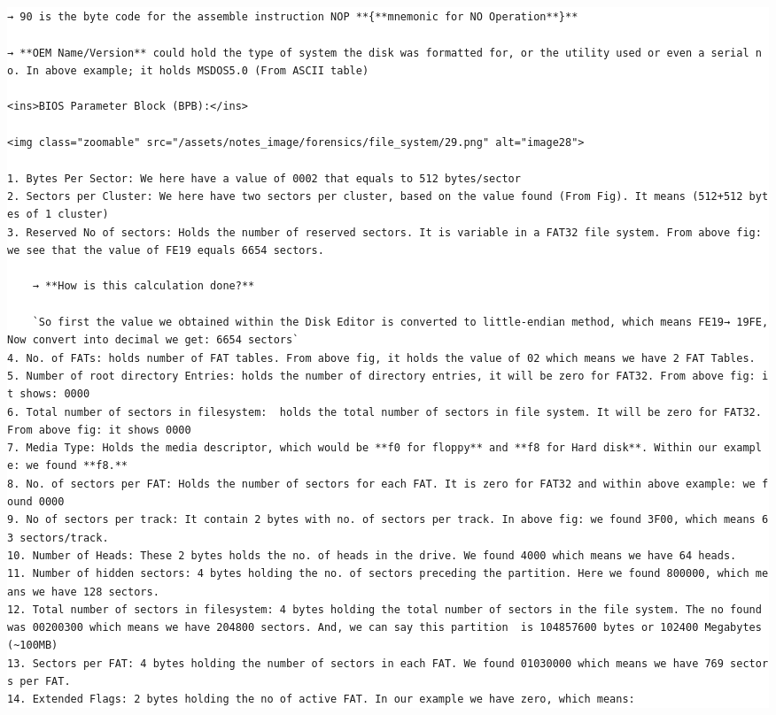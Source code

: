     → 90 is the byte code for the assemble instruction NOP **{**mnemonic for NO Operation**}**

    → **OEM Name/Version** could hold the type of system the disk was formatted for, or the utility used or even a serial no. In above example; it holds MSDOS5.0 (From ASCII table)

    <ins>BIOS Parameter Block (BPB):</ins>

    <img class="zoomable" src="/assets/notes_image/forensics/file_system/29.png" alt="image28">

    1. Bytes Per Sector: We here have a value of 0002 that equals to 512 bytes/sector
    2. Sectors per Cluster: We here have two sectors per cluster, based on the value found (From Fig). It means (512+512 bytes of 1 cluster)
    3. Reserved No of sectors: Holds the number of reserved sectors. It is variable in a FAT32 file system. From above fig: we see that the value of FE19 equals 6654 sectors.
        
        → **How is this calculation done?**

        `So first the value we obtained within the Disk Editor is converted to little-endian method, which means FE19→ 19FE, Now convert into decimal we get: 6654 sectors`
    4. No. of FATs: holds number of FAT tables. From above fig, it holds the value of 02 which means we have 2 FAT Tables.
    5. Number of root directory Entries: holds the number of directory entries, it will be zero for FAT32. From above fig: it shows: 0000
    6. Total number of sectors in filesystem:  holds the total number of sectors in file system. It will be zero for FAT32. From above fig: it shows 0000
    7. Media Type: Holds the media descriptor, which would be **f0 for floppy** and **f8 for Hard disk**. Within our example: we found **f8.**
    8. No. of sectors per FAT: Holds the number of sectors for each FAT. It is zero for FAT32 and within above example: we found 0000
    9. No of sectors per track: It contain 2 bytes with no. of sectors per track. In above fig: we found 3F00, which means 63 sectors/track.
    10. Number of Heads: These 2 bytes holds the no. of heads in the drive. We found 4000 which means we have 64 heads.
    11. Number of hidden sectors: 4 bytes holding the no. of sectors preceding the partition. Here we found 800000, which means we have 128 sectors.
    12. Total number of sectors in filesystem: 4 bytes holding the total number of sectors in the file system. The no found was 00200300 which means we have 204800 sectors. And, we can say this partition  is 104857600 bytes or 102400 Megabytes (~100MB)
    13. Sectors per FAT: 4 bytes holding the number of sectors in each FAT. We found 01030000 which means we have 769 sectors per FAT.
    14. Extended Flags: 2 bytes holding the no of active FAT. In our example we have zero, which means:
